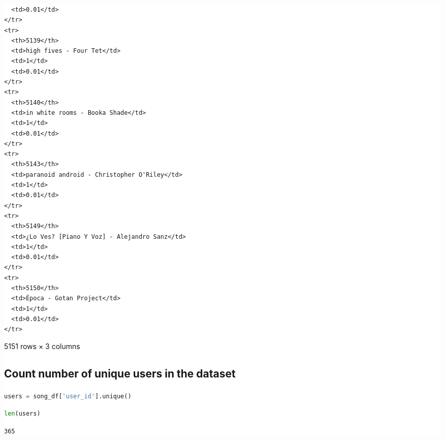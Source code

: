       <td>0.01</td>
    </tr>
    <tr>
      <th>5139</th>
      <td>high fives - Four Tet</td>
      <td>1</td>
      <td>0.01</td>
    </tr>
    <tr>
      <th>5140</th>
      <td>in white rooms - Booka Shade</td>
      <td>1</td>
      <td>0.01</td>
    </tr>
    <tr>
      <th>5143</th>
      <td>paranoid android - Christopher O'Riley</td>
      <td>1</td>
      <td>0.01</td>
    </tr>
    <tr>
      <th>5149</th>
      <td>¿Lo Ves? [Piano Y Voz] - Alejandro Sanz</td>
      <td>1</td>
      <td>0.01</td>
    </tr>
    <tr>
      <th>5150</th>
      <td>Época - Gotan Project</td>
      <td>1</td>
      <td>0.01</td>
    </tr>
  </tbody>
</table>
<p>5151 rows × 3 columns</p>
</div>



## Count number of unique users in the dataset


```python
users = song_df['user_id'].unique()
```


```python
len(users)
```




    365
